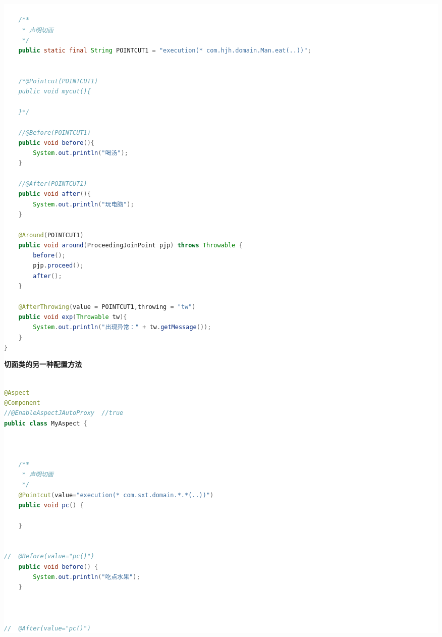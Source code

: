 ```java

    /**
     * 声明切面
     */
    public static final String POINTCUT1 = "execution(* com.hjh.domain.Man.eat(..))";


    /*@Pointcut(POINTCUT1)
    public void mycut(){

    }*/

    //@Before(POINTCUT1)
    public void before(){
        System.out.println("喝汤");
    }

    //@After(POINTCUT1)
    public void after(){
        System.out.println("玩电脑");
    }

    @Around(POINTCUT1)
    public void around(ProceedingJoinPoint pjp) throws Throwable {
        before();
        pjp.proceed();
        after();
    }

    @AfterThrowing(value = POINTCUT1,throwing = "tw")
    public void exp(Throwable tw){
        System.out.println("出现异常：" + tw.getMessage());
    }
}
```

**切面类的另一种配置方法**

```java

@Aspect
@Component
//@EnableAspectJAutoProxy  //true
public class MyAspect {
	
	
	
	/**
	 * 声明切面
	 */
	@Pointcut(value="execution(* com.sxt.domain.*.*(..))")
	public void pc() {
		
	}
	
	
//	@Before(value="pc()")
	public void before() {
		System.out.println("吃点水果");
	}
	
	
	
//	@After(value="pc()")
```